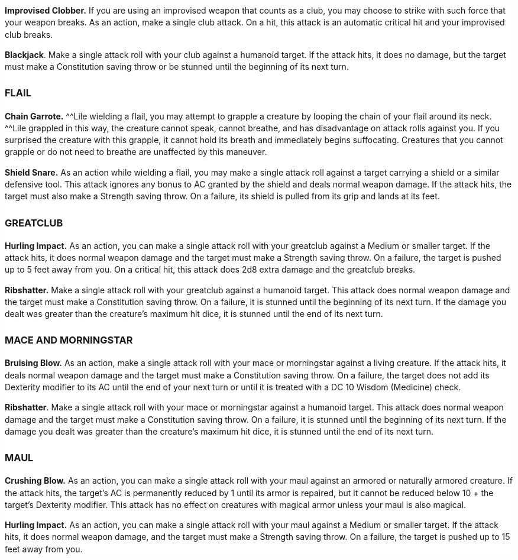 **Improvised Clobber.** If you are using an improvised weapon that counts as a club, you may choose to strike with such force that your weapon breaks. As an action, make a single club attack. On a hit, this attack is an automatic critical hit and your improvised club breaks. 

**Blackjack**. Make a single attack roll with your club against a humanoid target. If the attack hits, it does no damage, but the target must make a Constitution saving throw or be stunned until the beginning of its next turn.

### FLAIL

**Chain Garrote.** ^^Lile wielding a flail, you may attempt to grapple a creature by looping the chain of your flail around its neck. ^^Lile grappled in this way, the creature cannot speak, cannot breathe, and has disadvantage on attack rolls against you. If you surprised the creature with this grapple, it cannot hold its breath and immediately begins suffocating. Creatures that you cannot grapple or do not need to breathe are unaffected by this maneuver. 

**Shield Snare.** As an action while wielding a flail, you may make a single attack roll against a target carrying a shield or a similar defensive tool. This attack ignores any bonus to AC granted by the shield and deals normal weapon damage. If the attack hits, the target must also make a Strength saving throw. On a failure, its shield is pulled from its grip and lands at its feet.

### GREATCLUB

**Hurling Impact.** As an action, you can make a single attack roll with your greatclub against a Medium or smaller target. If the attack hits, it does normal weapon damage and the target must make a Strength saving throw. On a failure, the target is pushed up to 5 feet away from you. On a critical hit, this attack does 2d8 extra damage and the greatclub breaks.

**Ribshatter.** Make a single attack roll with your greatclub against a humanoid target. This attack does normal weapon damage and the target must make a Constitution saving throw. On a failure, it is stunned until the beginning of its next turn. If the damage you dealt was greater than the creature’s maximum hit dice, it is stunned until the end of its next turn.

### MACE AND MORNINGSTAR

**Bruising Blow.** As an action, make a single attack roll with your mace or morningstar against a living creature. If the attack hits, it deals normal weapon damage and the target must make a Constitution saving throw. On a failure, the target does not add its Dexterity modifier to its AC until the end of your next turn or until it is treated with a DC 10 Wisdom \(Medicine\) check. 

**Ribshatter**. Make a single attack roll with your mace or morningstar against a humanoid target. This attack does normal weapon damage and the target must make a Constitution saving throw. On a failure, it is stunned until the beginning of its next turn. If the damage you dealt was greater than the creature’s maximum hit dice, it is stunned until the end of its next turn.

### MAUL

**Crushing Blow.** As an action, you can make a single attack roll with your maul against an armored or naturally armored creature. If the attack hits, the target’s AC is permanently reduced by 1 until its armor is repaired, but it cannot be reduced below 10 + the target’s Dexterity modifier. This attack has no effect on creatures with magical armor unless your maul is also magical. 

**Hurling Impact.** As an action, you can make a single attack roll with your maul against a Medium or smaller target. If the attack hits, it does normal weapon damage, and the target must make a Strength saving throw. On a failure, the target is pushed up to 15 feet away from you.
